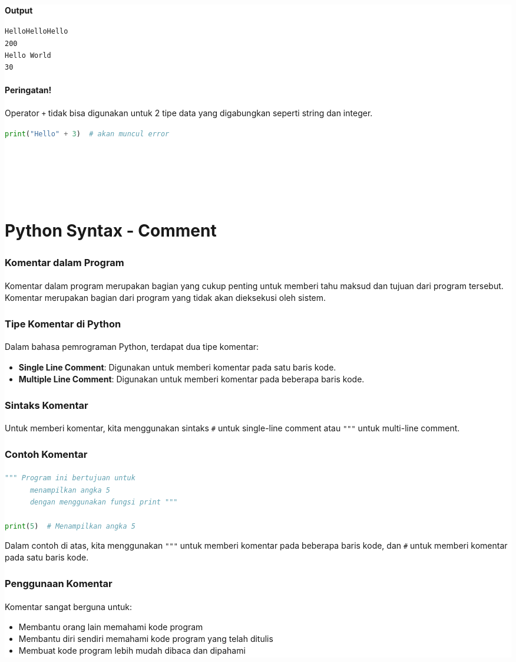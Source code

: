 **Output**
```
HelloHelloHello
200
Hello World
30
```

#### Peringatan!

Operator `+` tidak bisa digunakan untuk 2 tipe data yang digabungkan seperti string dan integer.

```python
print("Hello" + 3)  # akan muncul error
```
<br><br><br><br>

**Python Syntax - Comment**
==========================

### Komentar dalam Program

Komentar dalam program merupakan bagian yang cukup penting untuk memberi tahu maksud dan tujuan dari program tersebut. Komentar merupakan bagian dari program yang tidak akan dieksekusi oleh sistem.

### Tipe Komentar di Python

Dalam bahasa pemrograman Python, terdapat dua tipe komentar:

* **Single Line Comment**: Digunakan untuk memberi komentar pada satu baris kode.
* **Multiple Line Comment**: Digunakan untuk memberi komentar pada beberapa baris kode.

### Sintaks Komentar

Untuk memberi komentar, kita menggunakan sintaks `#` untuk single-line comment atau `"""` untuk multi-line comment.

### Contoh Komentar

```python
""" Program ini bertujuan untuk
      menampilkan angka 5 
      dengan menggunakan fungsi print """

print(5)  # Menampilkan angka 5
```

Dalam contoh di atas, kita menggunakan `"""` untuk memberi komentar pada beberapa baris kode, dan `#` untuk memberi komentar pada satu baris kode.

### Penggunaan Komentar

Komentar sangat berguna untuk:

* Membantu orang lain memahami kode program
* Membantu diri sendiri memahami kode program yang telah ditulis
* Membuat kode program lebih mudah dibaca dan dipahami
